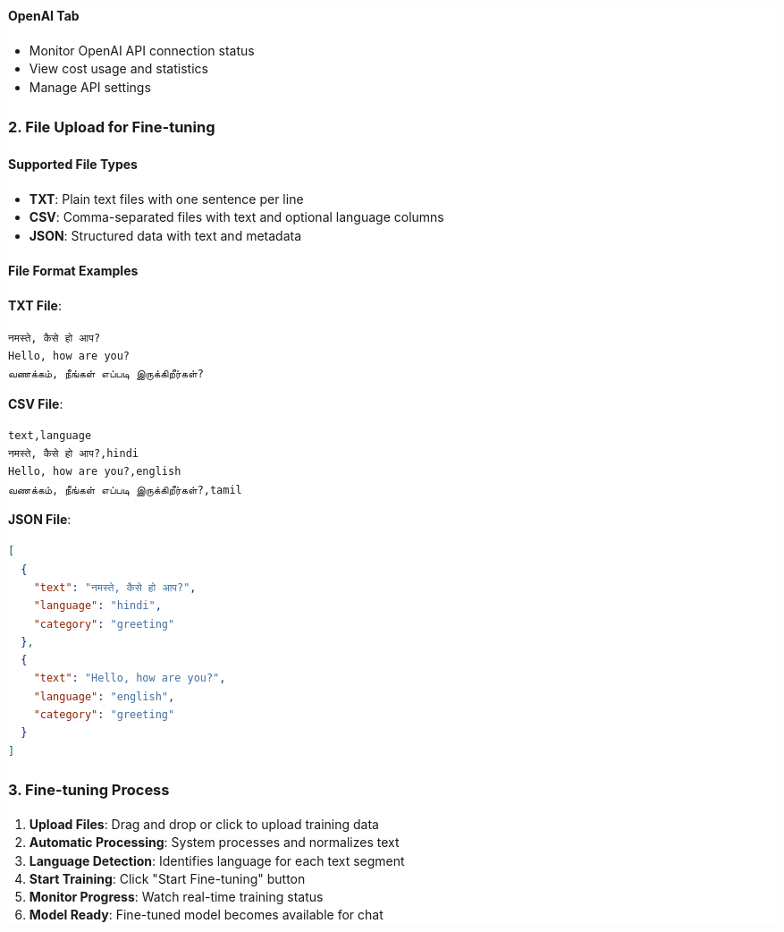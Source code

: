 #### OpenAI Tab
- Monitor OpenAI API connection status
- View cost usage and statistics
- Manage API settings

### 2. File Upload for Fine-tuning

#### Supported File Types
- **TXT**: Plain text files with one sentence per line
- **CSV**: Comma-separated files with text and optional language columns
- **JSON**: Structured data with text and metadata

#### File Format Examples

**TXT File**:
```
नमस्ते, कैसे हो आप?
Hello, how are you?
வணக்கம், நீங்கள் எப்படி இருக்கிறீர்கள்?
```

**CSV File**:
```csv
text,language
नमस्ते, कैसे हो आप?,hindi
Hello, how are you?,english
வணக்கம், நீங்கள் எப்படி இருக்கிறீர்கள்?,tamil
```

**JSON File**:
```json
[
  {
    "text": "नमस्ते, कैसे हो आप?",
    "language": "hindi",
    "category": "greeting"
  },
  {
    "text": "Hello, how are you?",
    "language": "english",
    "category": "greeting"
  }
]
```

### 3. Fine-tuning Process

1. **Upload Files**: Drag and drop or click to upload training data
2. **Automatic Processing**: System processes and normalizes text
3. **Language Detection**: Identifies language for each text segment
4. **Start Training**: Click "Start Fine-tuning" button
5. **Monitor Progress**: Watch real-time training status
6. **Model Ready**: Fine-tuned model becomes available for chat
